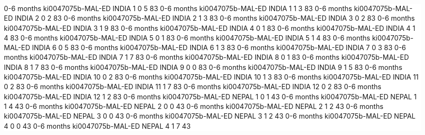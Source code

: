 0-6 months    ki0047075b-MAL-ED          INDIA                          1                  0        5     83
0-6 months    ki0047075b-MAL-ED          INDIA                          1                  1        3     83
0-6 months    ki0047075b-MAL-ED          INDIA                          2                  0        2     83
0-6 months    ki0047075b-MAL-ED          INDIA                          2                  1        3     83
0-6 months    ki0047075b-MAL-ED          INDIA                          3                  0        2     83
0-6 months    ki0047075b-MAL-ED          INDIA                          3                  1        9     83
0-6 months    ki0047075b-MAL-ED          INDIA                          4                  0        1     83
0-6 months    ki0047075b-MAL-ED          INDIA                          4                  1        4     83
0-6 months    ki0047075b-MAL-ED          INDIA                          5                  0        1     83
0-6 months    ki0047075b-MAL-ED          INDIA                          5                  1        4     83
0-6 months    ki0047075b-MAL-ED          INDIA                          6                  0        5     83
0-6 months    ki0047075b-MAL-ED          INDIA                          6                  1        3     83
0-6 months    ki0047075b-MAL-ED          INDIA                          7                  0        3     83
0-6 months    ki0047075b-MAL-ED          INDIA                          7                  1        7     83
0-6 months    ki0047075b-MAL-ED          INDIA                          8                  0        1     83
0-6 months    ki0047075b-MAL-ED          INDIA                          8                  1        7     83
0-6 months    ki0047075b-MAL-ED          INDIA                          9                  0        0     83
0-6 months    ki0047075b-MAL-ED          INDIA                          9                  1        5     83
0-6 months    ki0047075b-MAL-ED          INDIA                          10                 0        2     83
0-6 months    ki0047075b-MAL-ED          INDIA                          10                 1        3     83
0-6 months    ki0047075b-MAL-ED          INDIA                          11                 0        2     83
0-6 months    ki0047075b-MAL-ED          INDIA                          11                 1        7     83
0-6 months    ki0047075b-MAL-ED          INDIA                          12                 0        2     83
0-6 months    ki0047075b-MAL-ED          INDIA                          12                 1        2     83
0-6 months    ki0047075b-MAL-ED          NEPAL                          1                  0        1     43
0-6 months    ki0047075b-MAL-ED          NEPAL                          1                  1        4     43
0-6 months    ki0047075b-MAL-ED          NEPAL                          2                  0        0     43
0-6 months    ki0047075b-MAL-ED          NEPAL                          2                  1        2     43
0-6 months    ki0047075b-MAL-ED          NEPAL                          3                  0        0     43
0-6 months    ki0047075b-MAL-ED          NEPAL                          3                  1        2     43
0-6 months    ki0047075b-MAL-ED          NEPAL                          4                  0        0     43
0-6 months    ki0047075b-MAL-ED          NEPAL                          4                  1        7     43